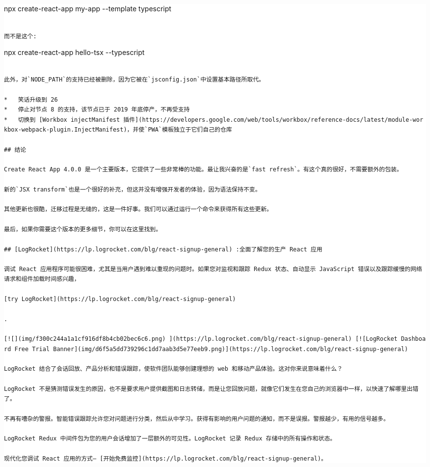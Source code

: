 npx create-react-app my-app --template typescript
```

而不是这个:

```
npx create-react-app hello-tsx --typescript
```

此外，对`NODE_PATH`的支持已经被删除，因为它被在`jsconfig.json`中设置基本路径所取代。

*   笑话升级到 26
*   停止对节点 8 的支持，该节点已于 2019 年底停产，不再受支持
*   切换到 [Workbox injectManifest 插件](https://developers.google.com/web/tools/workbox/reference-docs/latest/module-workbox-webpack-plugin.InjectManifest)，并使`PWA`模板独立于它们自己的仓库

## 结论

Create React App 4.0.0 是一个主要版本，它提供了一些非常棒的功能。最让我兴奋的是`fast refresh`。有这个真的很好，不需要额外的包装。

新的`JSX transform`也是一个很好的补充，但这并没有增强开发者的体验，因为语法保持不变。

其他更新也很酷，迁移过程是无缝的，这是一件好事。我们可以通过运行一个命令来获得所有这些更新。

最后，如果你需要这个版本的更多细节，你可以在这里找到。

## [LogRocket](https://lp.logrocket.com/blg/react-signup-general) :全面了解您的生产 React 应用

调试 React 应用程序可能很困难，尤其是当用户遇到难以重现的问题时。如果您对监视和跟踪 Redux 状态、自动显示 JavaScript 错误以及跟踪缓慢的网络请求和组件加载时间感兴趣，

[try LogRocket](https://lp.logrocket.com/blg/react-signup-general)

.

[![](img/f300c244a1a1cf916df8b4cb02bec6c6.png) ](https://lp.logrocket.com/blg/react-signup-general) [![LogRocket Dashboard Free Trial Banner](img/d6f5a5dd739296c1dd7aab3d5e77eeb9.png)](https://lp.logrocket.com/blg/react-signup-general) 

LogRocket 结合了会话回放、产品分析和错误跟踪，使软件团队能够创建理想的 web 和移动产品体验。这对你来说意味着什么？

LogRocket 不是猜测错误发生的原因，也不是要求用户提供截图和日志转储，而是让您回放问题，就像它们发生在您自己的浏览器中一样，以快速了解哪里出错了。

不再有嘈杂的警报。智能错误跟踪允许您对问题进行分类，然后从中学习。获得有影响的用户问题的通知，而不是误报。警报越少，有用的信号越多。

LogRocket Redux 中间件包为您的用户会话增加了一层额外的可见性。LogRocket 记录 Redux 存储中的所有操作和状态。

现代化您调试 React 应用的方式— [开始免费监控](https://lp.logrocket.com/blg/react-signup-general)。